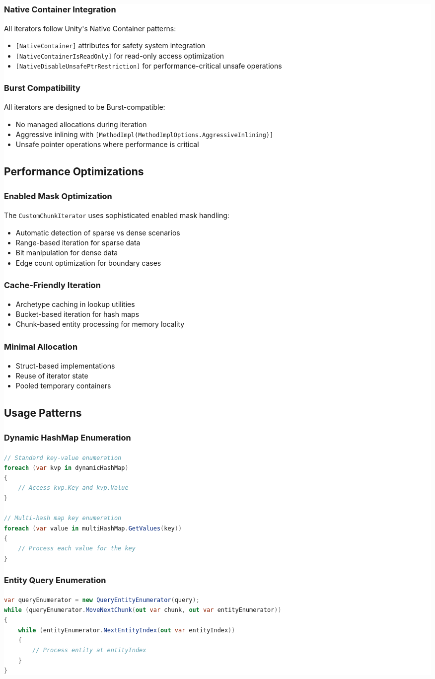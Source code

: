 ### Native Container Integration
All iterators follow Unity's Native Container patterns:
- `[NativeContainer]` attributes for safety system integration
- `[NativeContainerIsReadOnly]` for read-only access optimization
- `[NativeDisableUnsafePtrRestriction]` for performance-critical unsafe operations

### Burst Compatibility
All iterators are designed to be Burst-compatible:
- No managed allocations during iteration
- Aggressive inlining with `[MethodImpl(MethodImplOptions.AggressiveInlining)]`
- Unsafe pointer operations where performance is critical

## Performance Optimizations

### Enabled Mask Optimization
The `CustomChunkIterator` uses sophisticated enabled mask handling:
- Automatic detection of sparse vs dense scenarios
- Range-based iteration for sparse data
- Bit manipulation for dense data
- Edge count optimization for boundary cases

### Cache-Friendly Iteration
- Archetype caching in lookup utilities
- Bucket-based iteration for hash maps
- Chunk-based entity processing for memory locality

### Minimal Allocation
- Struct-based implementations
- Reuse of iterator state
- Pooled temporary containers

## Usage Patterns

### Dynamic HashMap Enumeration
```csharp
// Standard key-value enumeration
foreach (var kvp in dynamicHashMap)
{
    // Access kvp.Key and kvp.Value
}

// Multi-hash map key enumeration
foreach (var value in multiHashMap.GetValues(key))
{
    // Process each value for the key
}
```

### Entity Query Enumeration
```csharp
var queryEnumerator = new QueryEntityEnumerator(query);
while (queryEnumerator.MoveNextChunk(out var chunk, out var entityEnumerator))
{
    while (entityEnumerator.NextEntityIndex(out var entityIndex))
    {
        // Process entity at entityIndex
    }
}
```
